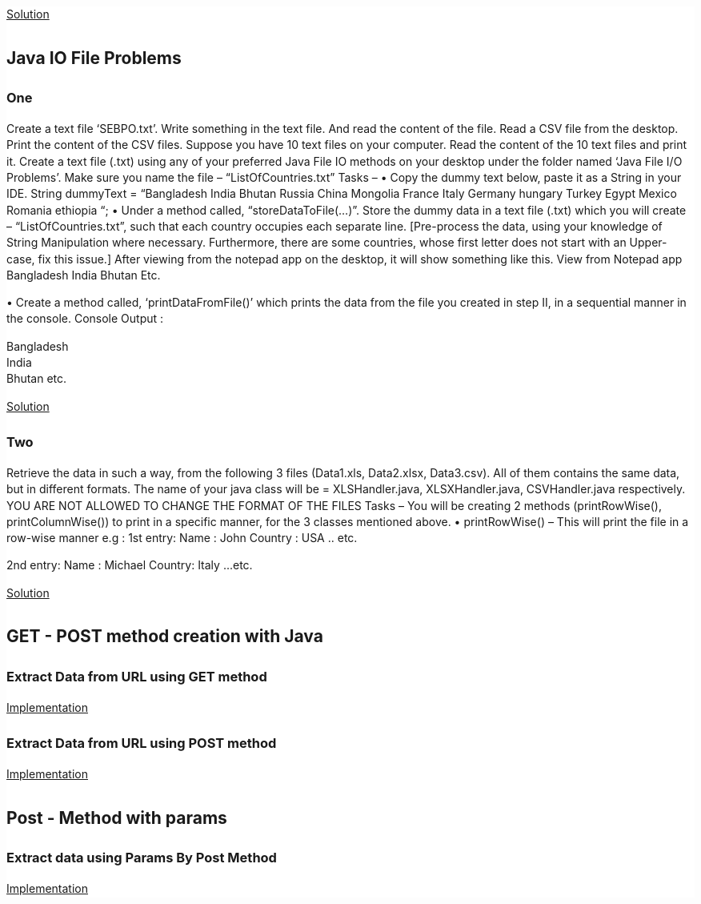 [Solution](https://github.com/murad-sebpo/training-problem-solving/blob/master/src/io/murad/Regex_problems/ProblemFourteen.java)

## Java IO File Problems

### One
Create a text file ‘SEBPO.txt’. Write something in the text file. And read the content of the file.
Read a CSV file from the desktop. Print the content of the CSV files.
Suppose you have 10 text files on your computer. Read the content of the 10 text files and print it.
Create a text file (.txt) using any of your preferred Java File IO methods on your desktop under the folder named ‘Java File I/O Problems’. Make sure you name the file – “ListOfCountries.txt” Tasks – • Copy the dummy text below, paste it as a String in your IDE. String dummyText = “Bangladesh India Bhutan Russia China Mongolia France Italy Germany hungary Turkey Egypt Mexico Romania ethiopia “; • Under a method called, “storeDataToFile(…)”. Store the dummy data in a text file (.txt) which you will create – “ListOfCountries.txt”, such that each country occupies each separate line. [Pre-process the data, using your knowledge of String Manipulation where necessary. Furthermore, there are some countries, whose first letter does not start with an Upper-case, fix this issue.]
After viewing from the notepad app on the desktop, it will show something like this. View from Notepad app Bangladesh India Bhutan Etc.

• Create a method called, ‘printDataFromFile()’ which prints the data from the file you created in step II, in a sequential manner in the console.
Console Output :

Bangladesh\
India\
Bhutan etc. 

[Solution](https://github.com/murad-sebpo/training-problem-solving/blob/master/src/io/murad/Java_IO_File_Problems/AdvancedJavaIOFileProblems.java)

### Two
Retrieve the data in such a way, from the following 3 files (Data1.xls, Data2.xlsx, Data3.csv). All of them contains the same data, but in different formats. The name of your java class will be = XLSHandler.java, XLSXHandler.java, CSVHandler.java respectively. YOU ARE NOT ALLOWED TO CHANGE THE FORMAT OF THE FILES Tasks – You will be creating 2 methods (printRowWise(), printColumnWise()) to print in a specific manner, for the 3 classes mentioned above. • printRowWise() – This will print the file in a row-wise manner e.g : 1st entry: Name : John Country : USA .. etc.

2nd entry: Name : Michael Country: Italy ...etc.

[Solution](https://github.com/murad-sebpo/training-problem-solving/tree/master/Reading_XLS_CSV_using_Maven)

## GET - POST method creation with Java

### Extract Data from URL using GET method
[Implementation](https://github.com/murad-sebpo/training-problem-solving/blob/master/src/io/murad/GET_POST_method_creation_with_Java/GETMethodPractice.java)

### Extract Data from URL using POST method
[Implementation](https://github.com/murad-sebpo/training-problem-solving/blob/master/src/io/murad/GET_POST_method_creation_with_Java/PostMethodPractice.java)

## Post - Method with params
### Extract data using Params By Post Method
[Implementation](https://github.com/murad-sebpo/training-problem-solving/blob/master/exract-data-using-post-method/src/main/java/io/murad/ExtractWebsiteUsingPostMethodWithParam.java)
